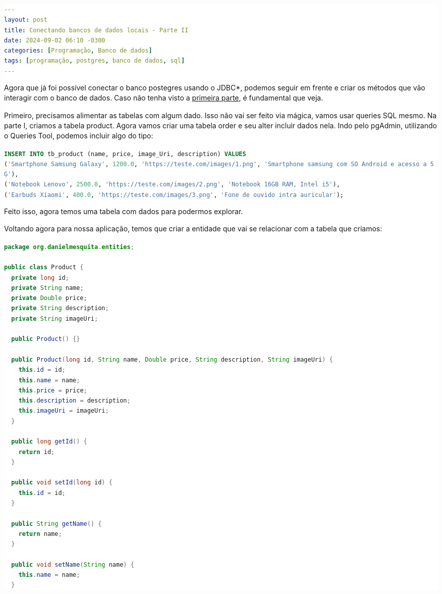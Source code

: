 ```yaml
---
layout: post
title: Conectando bancos de dados locais - Parte II
date: 2024-09-02 06:10 -0300
categories: [Programação, Banco de dados]
tags: [programação, postgres, banco de dados, sql]  
---
```

Agora que já foi possível conectar o banco postegres usando o JDBC*, podemos seguir em frente e criar os métodos que vão interagir com o banco de dados. Caso não tenha visto a [primeira parte](https://danielmesquita.dev.br/posts/database-local-connection-pt-I/), é fundamental que veja.

Primeiro, precisamos alimentar as tabelas com algum dado. Isso não vai ser feito via mágica, vamos usar queries SQL mesmo. Na parte I, criamos a tabela product. Agora vamos criar uma tabela order e seu alter incluir dados nela. Indo pelo pgAdmin, utilizando o Queries Tool, podemos incluir algo do tipo:
```sql
INSERT INTO tb_product (name, price, image_Uri, description) VALUES 
('Smartphone Samsung Galaxy', 1200.0, 'https://teste.com/images/1.png', 'Smartphone samsung com SO Android e acesso a 5G'),
('Notebook Lenovo', 2500.0, 'https://teste.com/images/2.png', 'Notebook 16GB RAM, Intel i5'),
('Earbuds Xiaomi', 400.0, 'https://teste.com/images/3.png', 'Fone de ouvido intra auricular');
```
Feito isso, agora temos uma tabela com dados para podermos explorar.

Voltando agora para nossa aplicação, temos que criar a entidade que vai se relacionar com a tabela que criamos:

```java
package org.danielmesquita.entities;

public class Product {
  private long id;
  private String name;
  private Double price;
  private String description;
  private String imageUri;

  public Product() {}

  public Product(long id, String name, Double price, String description, String imageUri) {
    this.id = id;
    this.name = name;
    this.price = price;
    this.description = description;
    this.imageUri = imageUri;
  }

  public long getId() {
    return id;
  }

  public void setId(long id) {
    this.id = id;
  }

  public String getName() {
    return name;
  }

  public void setName(String name) {
    this.name = name;
  }

```